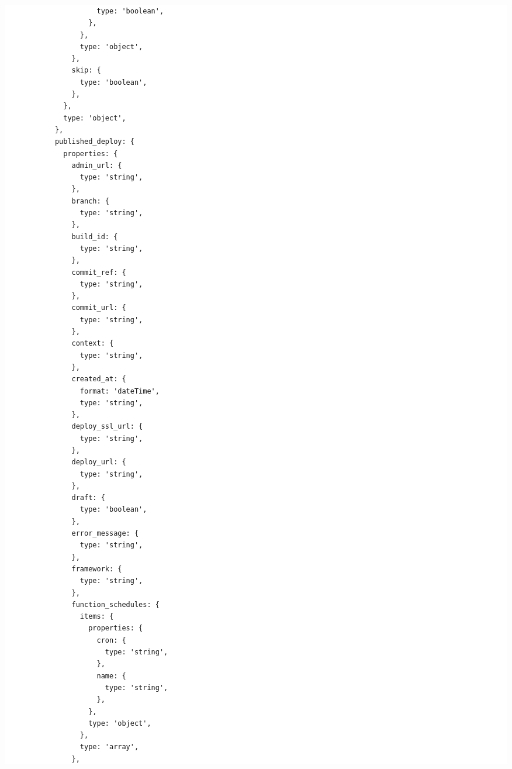                           type: 'boolean',
                        },
                      },
                      type: 'object',
                    },
                    skip: {
                      type: 'boolean',
                    },
                  },
                  type: 'object',
                },
                published_deploy: {
                  properties: {
                    admin_url: {
                      type: 'string',
                    },
                    branch: {
                      type: 'string',
                    },
                    build_id: {
                      type: 'string',
                    },
                    commit_ref: {
                      type: 'string',
                    },
                    commit_url: {
                      type: 'string',
                    },
                    context: {
                      type: 'string',
                    },
                    created_at: {
                      format: 'dateTime',
                      type: 'string',
                    },
                    deploy_ssl_url: {
                      type: 'string',
                    },
                    deploy_url: {
                      type: 'string',
                    },
                    draft: {
                      type: 'boolean',
                    },
                    error_message: {
                      type: 'string',
                    },
                    framework: {
                      type: 'string',
                    },
                    function_schedules: {
                      items: {
                        properties: {
                          cron: {
                            type: 'string',
                          },
                          name: {
                            type: 'string',
                          },
                        },
                        type: 'object',
                      },
                      type: 'array',
                    },